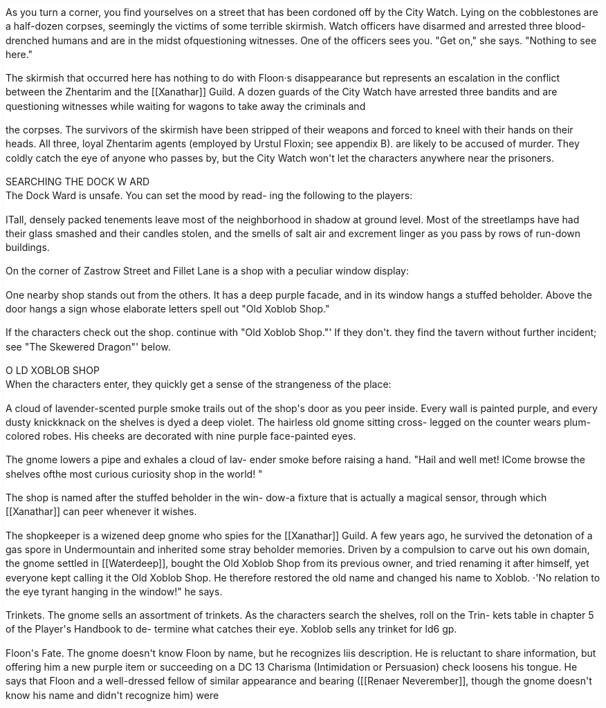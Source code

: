 As you turn a corner, you find yourselves on a street that has been cordoned off by the City Watch. Lying on the cobblestones are a half-dozen corpses, seemingly the victims of some terrible skirmish. Watch officers have disarmed and arrested three blood-drenched humans and are in the midst ofquestioning witnesses. One of the officers sees you. "Get on," she says. "Nothing to see here."

The skirmish that occurred here has nothing to do with Floon·s disappearance but represents an escalation in the conflict between the Zhentarim and the [[Xanathar]] Guild. A dozen guards of the City Watch have arrested three bandits and are questioning witnesses while waiting for wagons to take away the criminals and

the corpses. The survivors of the skirmish have been stripped of their weapons and forced to kneel with their hands on their heads. All three, loyal Zhentarim agents (employed by Urstul Floxin; see appendix B). are likely to be accused of murder. They coldly catch the eye of anyone who passes by, but the City Watch won't let the characters anywhere near the prisoners.

SEARCHING THE DOCK W ARD  
The Dock Ward is unsafe. You can set the mood by read- ing the following to the players:

ITall, densely packed tenements leave most of the neighborhood in shadow at ground level. Most of the streetlamps have had their glass smashed and their candles stolen, and the smells of salt air and excrement linger as you pass by rows of run-down buildings.

On the corner of Zastrow Street and Fillet Lane is a shop with a peculiar window display:

One nearby shop stands out from the others. It has a deep purple facade, and in its window hangs a stuffed beholder. Above the door hangs a sign whose elaborate letters spell out "Old Xoblob Shop."

If the characters check out the shop. continue with "Old Xoblob Shop."' If they don't. they find the tavern without further incident; see "The Skewered Dragon"' below.

O LD XOBLOB SHOP  
When the characters enter, they quickly get a sense of the strangeness of the place:

A cloud of lavender-scented purple smoke trails out of the shop's door as you peer inside. Every wall is painted purple, and every dusty knickknack on the shelves is dyed a deep violet. The hairless old gnome sitting cross- legged on the counter wears plum-colored robes. His cheeks are decorated with nine purple face-painted eyes.

The gnome lowers a pipe and exhales a cloud of lav- ender smoke before raising a hand. "Hail and well met! lCome browse the shelves ofthe most curious curiosity shop in the world! "

The shop is named after the stuffed beholder in the win- dow-a fixture that is actually a magical sensor, through which [[Xanathar]] can peer whenever it wishes.

The shopkeeper is a wizened deep gnome who spies for the [[Xanathar]] Guild. A few years ago, he survived the detonation of a gas spore in Undermountain and inherited some stray beholder memories. Driven by a compulsion to carve out his own domain, the gnome settled in [[Waterdeep]], bought the Old Xoblob Shop from its previous owner, and tried renaming it after himself, yet everyone kept calling it the Old Xoblob Shop. He therefore restored the old name and changed his name to Xoblob. ·'No relation to the eye tyrant hanging in the window!" he says.

Trinkets. The gnome sells an assortment of trinkets. As the characters search the shelves, roll on the Trin- kets table in chapter 5 of the Player's Handbook to de- termine what catches their eye. Xoblob sells any trinket for ld6 gp.

Floon's Fate. The gnome doesn't know Floon by name, but he recognizes liis description. He is reluctant to share information, but offering him a new purple item or succeeding on a DC 13 Charisma (Intimidation or Persuasion) check loosens his tongue. He says that Floon and a well-dressed fellow of similar appearance and bearing ([[Renaer Neverember]], though the gnome doesn't know his name and didn't recognize him) were
